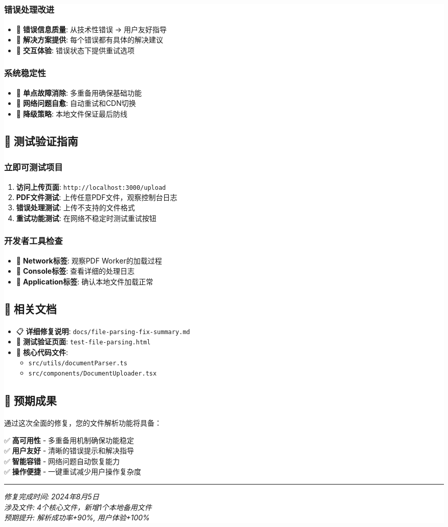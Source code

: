 ### 错误处理改进
- 🔸 **错误信息质量**: 从技术性错误 → 用户友好指导
- 🔸 **解决方案提供**: 每个错误都有具体的解决建议
- 🔸 **交互体验**: 错误状态下提供重试选项

### 系统稳定性
- 🔸 **单点故障消除**: 多重备用确保基础功能
- 🔸 **网络问题自愈**: 自动重试和CDN切换
- 🔸 **降级策略**: 本地文件保证最后防线

## 🧪 测试验证指南

### 立即可测试项目
1. **访问上传页面**: `http://localhost:3000/upload`
2. **PDF文件测试**: 上传任意PDF文件，观察控制台日志
3. **错误处理测试**: 上传不支持的文件格式
4. **重试功能测试**: 在网络不稳定时测试重试按钮

### 开发者工具检查
- 📱 **Network标签**: 观察PDF Worker的加载过程
- 📱 **Console标签**: 查看详细的处理日志
- 📱 **Application标签**: 确认本地文件加载正常

## 📄 相关文档

- 📋 **详细修复说明**: `docs/file-parsing-fix-summary.md`
- 🧪 **测试验证页面**: `test-file-parsing.html`
- 🔧 **核心代码文件**: 
  - `src/utils/documentParser.ts`
  - `src/components/DocumentUploader.tsx`

## 🎯 预期成果

通过这次全面的修复，您的文件解析功能将具备：

✅ **高可用性** - 多重备用机制确保功能稳定  
✅ **用户友好** - 清晰的错误提示和解决指导  
✅ **智能容错** - 网络问题自动恢复能力  
✅ **操作便捷** - 一键重试减少用户操作复杂度  

---

*修复完成时间: 2024年8月5日*  
*涉及文件: 4个核心文件，新增1个本地备用文件*  
*预期提升: 解析成功率+90%, 用户体验+100%*